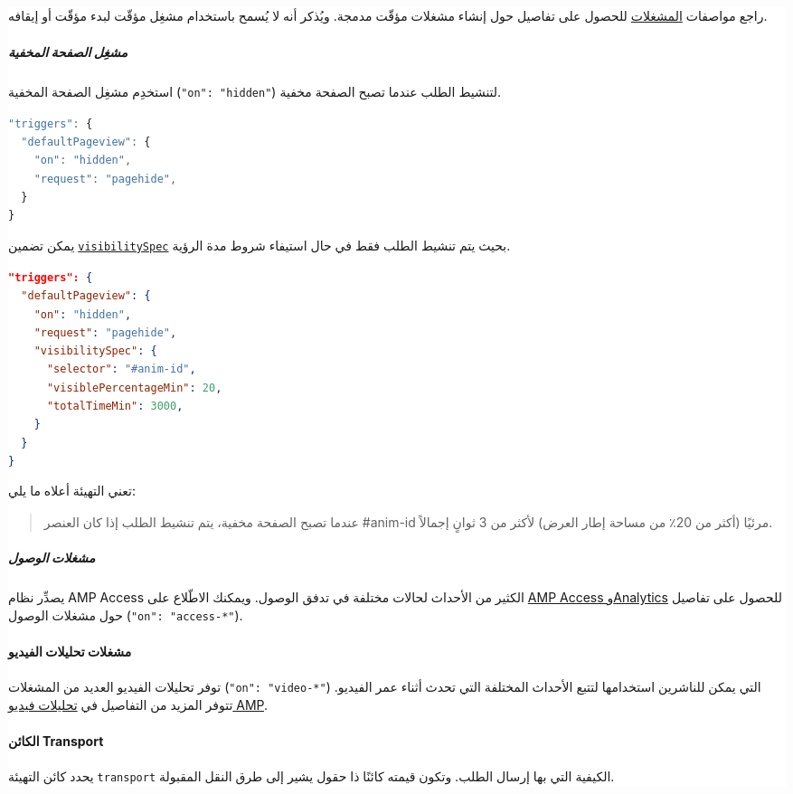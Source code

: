 راجع مواصفات [المشغلات](#triggers) للحصول على تفاصيل حول إنشاء مشغلات مؤقّت مدمجة. ويُذكر أنه لا يُسمح باستخدام مشغِل مؤقّت لبدء مؤقّت أو إيقافه.

##### مشغِل الصفحة المخفية <a name="hidden-trigger"></a>

استخدِم مشغِل الصفحة المخفية (`"on": "hidden"`) لتنشيط الطلب عندما تصبح الصفحة مخفية.

```javascript
"triggers": {
  "defaultPageview": {
    "on": "hidden",
    "request": "pagehide",
  }
}
```

يمكن تضمين [`visibilitySpec`](#visibility-spec) بحيث يتم تنشيط الطلب فقط في حال استيفاء شروط مدة الرؤية.
```json
"triggers": {
  "defaultPageview": {
    "on": "hidden",
    "request": "pagehide",
    "visibilitySpec": {
      "selector": "#anim-id",
      "visiblePercentageMin": 20,
      "totalTimeMin": 3000,
    }
  }
}
```
تعني التهيئة أعلاه ما يلي:

<blockquote>
عندما تصبح الصفحة مخفية، يتم تنشيط الطلب إذا كان العنصر #anim-id مرئيًا (أكثر من 20٪ من مساحة إطار العرض) لأكثر من 3 ثوانٍ إجمالاً.
</blockquote>

##### مشغلات الوصول <a name="access-triggers"></a>

يصدِّر نظام AMP Access الكثير من الأحداث لحالات مختلفة في تدفق الوصول. ويمكنك الاطّلاع على [AMP Access وAnalytics](https://github.com/ampproject/amphtml/blob/master/extensions/amp-access/amp-access-analytics.md) للحصول على تفاصيل حول مشغلات الوصول (`"on": "access-*"`).

#### مشغلات تحليلات الفيديو <a name="video-analytics-triggers"></a>

توفر تحليلات الفيديو العديد من المشغلات (`"on": "video-*"`) التي يمكن للناشرين استخدامها لتتبع الأحداث المختلفة التي تحدث أثناء عمر الفيديو. تتوفر المزيد من التفاصيل في [تحليلات فيديو AMP](https://github.com/ampproject/amphtml/blob/master/extensions/amp-analytics/amp-video-analytics.md).

#### الكائن Transport <a name="transport"></a>

يحدد كائن التهيئة `transport` الكيفية التي بها إرسال الطلب. وتكون قيمته كائنًا ذا حقول يشير إلى طرق النقل المقبولة.
